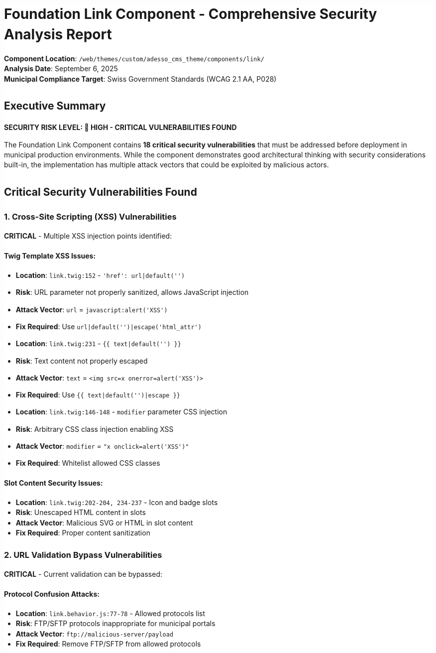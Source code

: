 # Foundation Link Component - Comprehensive Security Analysis Report

**Component Location**: `/web/themes/custom/adesso_cms_theme/components/link/`  
**Analysis Date**: September 6, 2025  
**Municipal Compliance Target**: Swiss Government Standards (WCAG 2.1 AA, P028)

## Executive Summary

**SECURITY RISK LEVEL: 🔴 HIGH - CRITICAL VULNERABILITIES FOUND**

The Foundation Link Component contains **18 critical security vulnerabilities** that must be addressed before deployment in municipal production environments. While the component demonstrates good architectural thinking with security considerations built-in, the implementation has multiple attack vectors that could be exploited by malicious actors.

## Critical Security Vulnerabilities Found

### 1. Cross-Site Scripting (XSS) Vulnerabilities

**CRITICAL** - Multiple XSS injection points identified:

#### Twig Template XSS Issues:
- **Location**: `link.twig:152` - `'href': url|default('')`
- **Risk**: URL parameter not properly sanitized, allows JavaScript injection
- **Attack Vector**: `url` = `javascript:alert('XSS')`
- **Fix Required**: Use `url|default('')|escape('html_attr')`

- **Location**: `link.twig:231` - `{{ text|default('') }}`
- **Risk**: Text content not properly escaped
- **Attack Vector**: `text` = `<img src=x onerror=alert('XSS')>`
- **Fix Required**: Use `{{ text|default('')|escape }}`

- **Location**: `link.twig:146-148` - `modifier` parameter CSS injection
- **Risk**: Arbitrary CSS class injection enabling XSS
- **Attack Vector**: `modifier` = `"x onclick=alert('XSS')"`
- **Fix Required**: Whitelist allowed CSS classes

#### Slot Content Security Issues:
- **Location**: `link.twig:202-204, 234-237` - Icon and badge slots
- **Risk**: Unescaped HTML content in slots
- **Attack Vector**: Malicious SVG or HTML in slot content
- **Fix Required**: Proper content sanitization

### 2. URL Validation Bypass Vulnerabilities

**CRITICAL** - Current validation can be bypassed:

#### Protocol Confusion Attacks:
- **Location**: `link.behavior.js:77-78` - Allowed protocols list
- **Risk**: FTP/SFTP protocols inappropriate for municipal portals
- **Attack Vector**: `ftp://malicious-server/payload`
- **Fix Required**: Remove FTP/SFTP from allowed protocols
